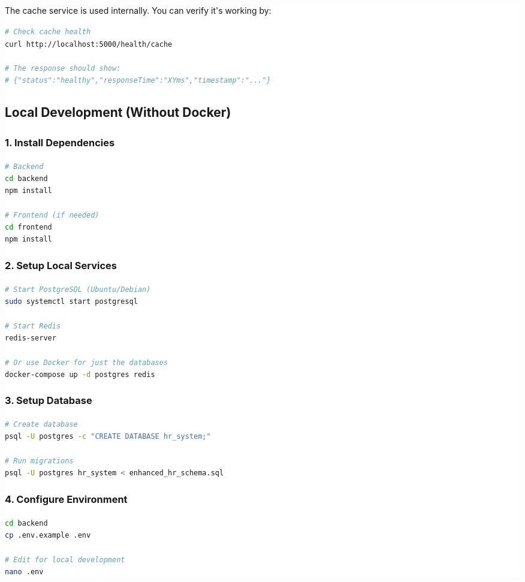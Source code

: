 The cache service is used internally. You can verify it's working by:

```bash
# Check cache health
curl http://localhost:5000/health/cache

# The response should show:
# {"status":"healthy","responseTime":"XYms","timestamp":"..."}
```

## Local Development (Without Docker)

### 1. Install Dependencies

```bash
# Backend
cd backend
npm install

# Frontend (if needed)
cd frontend
npm install
```

### 2. Setup Local Services

```bash
# Start PostgreSQL (Ubuntu/Debian)
sudo systemctl start postgresql

# Start Redis
redis-server

# Or use Docker for just the databases
docker-compose up -d postgres redis
```

### 3. Setup Database

```bash
# Create database
psql -U postgres -c "CREATE DATABASE hr_system;"

# Run migrations
psql -U postgres hr_system < enhanced_hr_schema.sql
```

### 4. Configure Environment

```bash
cd backend
cp .env.example .env

# Edit for local development
nano .env
```
